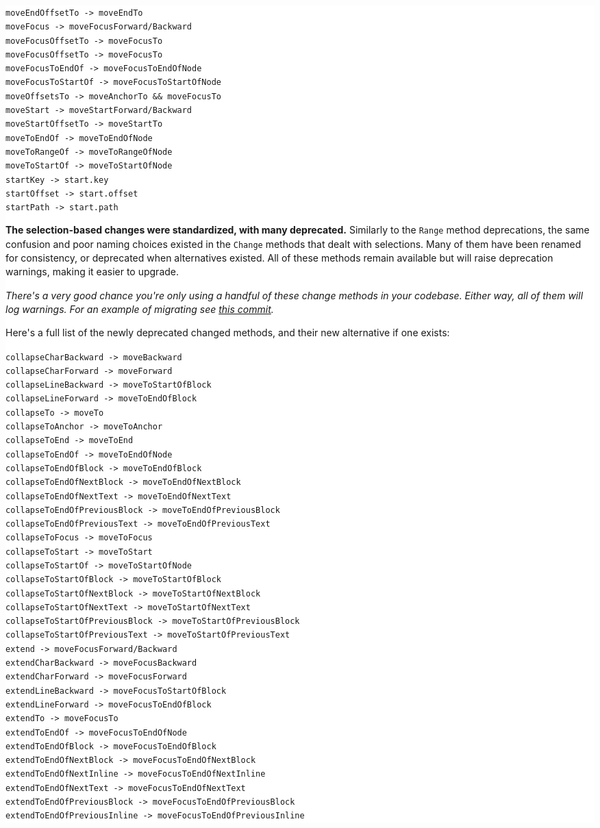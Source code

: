```text
moveEndOffsetTo -> moveEndTo
moveFocus -> moveFocusForward/Backward
moveFocusOffsetTo -> moveFocusTo
moveFocusOffsetTo -> moveFocusTo
moveFocusToEndOf -> moveFocusToEndOfNode
moveFocusToStartOf -> moveFocusToStartOfNode
moveOffsetsTo -> moveAnchorTo && moveFocusTo
moveStart -> moveStartForward/Backward
moveStartOffsetTo -> moveStartTo
moveToEndOf -> moveToEndOfNode
moveToRangeOf -> moveToRangeOfNode
moveToStartOf -> moveToStartOfNode
startKey -> start.key
startOffset -> start.offset
startPath -> start.path
```

**The selection-based changes were standardized, with many deprecated.** Similarly to the `Range` method deprecations, the same confusion and poor naming choices existed in the `Change` methods that dealt with selections. Many of them have been renamed for consistency, or deprecated when alternatives existed. All of these methods remain available but will raise deprecation warnings, making it easier to upgrade.

_There's a very good chance you're only using a handful of these change methods in your codebase. Either way, all of them will log warnings. For an example of migrating see_ [_this commit_](https://github.com/ianstormtaylor/slate/pull/2035/commits/1bc560ab6242bc015c9f6d3bd20086f18849f8b7)_._

Here's a full list of the newly deprecated changed methods, and their new alternative if one exists:

```text
collapseCharBackward -> moveBackward
collapseCharForward -> moveForward
collapseLineBackward -> moveToStartOfBlock
collapseLineForward -> moveToEndOfBlock
collapseTo -> moveTo
collapseToAnchor -> moveToAnchor
collapseToEnd -> moveToEnd
collapseToEndOf -> moveToEndOfNode
collapseToEndOfBlock -> moveToEndOfBlock
collapseToEndOfNextBlock -> moveToEndOfNextBlock
collapseToEndOfNextText -> moveToEndOfNextText
collapseToEndOfPreviousBlock -> moveToEndOfPreviousBlock
collapseToEndOfPreviousText -> moveToEndOfPreviousText
collapseToFocus -> moveToFocus
collapseToStart -> moveToStart
collapseToStartOf -> moveToStartOfNode
collapseToStartOfBlock -> moveToStartOfBlock
collapseToStartOfNextBlock -> moveToStartOfNextBlock
collapseToStartOfNextText -> moveToStartOfNextText
collapseToStartOfPreviousBlock -> moveToStartOfPreviousBlock
collapseToStartOfPreviousText -> moveToStartOfPreviousText
extend -> moveFocusForward/Backward
extendCharBackward -> moveFocusBackward
extendCharForward -> moveFocusForward
extendLineBackward -> moveFocusToStartOfBlock
extendLineForward -> moveFocusToEndOfBlock
extendTo -> moveFocusTo
extendToEndOf -> moveFocusToEndOfNode
extendToEndOfBlock -> moveFocusToEndOfBlock
extendToEndOfNextBlock -> moveFocusToEndOfNextBlock
extendToEndOfNextInline -> moveFocusToEndOfNextInline
extendToEndOfNextText -> moveFocusToEndOfNextText
extendToEndOfPreviousBlock -> moveFocusToEndOfPreviousBlock
extendToEndOfPreviousInline -> moveFocusToEndOfPreviousInline
```